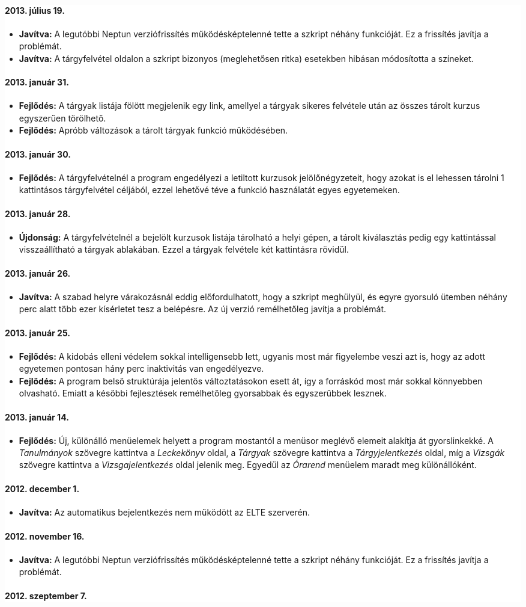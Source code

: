 #### 2013. július 19.

* **Javítva:** A legutóbbi Neptun verziófrissítés működésképtelenné tette a szkript néhány funkcióját. Ez a frissítés javítja a problémát.
* **Javítva:** A tárgyfelvétel oldalon a szkript bizonyos (meglehetősen ritka) esetekben hibásan módosította a színeket.

#### 2013. január 31.

* **Fejlődés:** A tárgyak listája fölött megjelenik egy link, amellyel a tárgyak sikeres felvétele után az összes tárolt kurzus egyszerűen törölhető.
* **Fejlődés:** Apróbb változások a tárolt tárgyak funkció működésében.

#### 2013. január 30.

* **Fejlődés:** A tárgyfelvételnél a program engedélyezi a letiltott kurzusok jelölőnégyzeteit, hogy azokat is el lehessen tárolni 1 kattintásos tárgyfelvétel céljából, ezzel lehetővé téve a funkció használatát egyes egyetemeken.

#### 2013. január 28.

* **Újdonság:** A tárgyfelvételnél a bejelölt kurzusok listája tárolható a helyi gépen, a tárolt kiválasztás pedig egy kattintással visszaállítható a tárgyak ablakában. Ezzel a tárgyak felvétele két kattintásra rövidül.

#### 2013. január 26.

* **Javítva:** A szabad helyre várakozásnál eddig előfordulhatott, hogy a szkript meghülyül, és egyre gyorsuló ütemben néhány perc alatt több ezer kísérletet tesz a belépésre. Az új verzió remélhetőleg javítja a problémát.

#### 2013. január 25.

* **Fejlődés:** A kidobás elleni védelem sokkal intelligensebb lett, ugyanis most már figyelembe veszi azt is, hogy az adott egyetemen pontosan hány perc inaktivitás van engedélyezve.
* **Fejlődés:** A program belső struktúrája jelentős változtatásokon esett át, így a forráskód most már sokkal könnyebben olvasható. Emiatt a későbbi fejlesztések remélhetőleg gyorsabbak és egyszerűbbek lesznek.

#### 2013. január 14.

* **Fejlődés:** Új, különálló menüelemek helyett a program mostantól a menüsor meglévő elemeit alakítja át gyorslinkekké. A _Tanulmányok_ szövegre kattintva a _Leckekönyv_ oldal, a _Tárgyak_ szövegre kattintva a _Tárgyjelentkezés_ oldal, míg a _Vizsgák_ szövegre kattintva a _Vizsgajelentkezés_ oldal jelenik meg. Egyedül az _Órarend_ menüelem maradt meg különállóként.

#### 2012. december 1.

* **Javítva:** Az automatikus bejelentkezés nem működött az ELTE szerverén.

#### 2012. november 16.

* **Javítva:** A legutóbbi Neptun verziófrissítés működésképtelenné tette a szkript néhány funkcióját. Ez a frissítés javítja a problémát.

#### 2012. szeptember 7.
